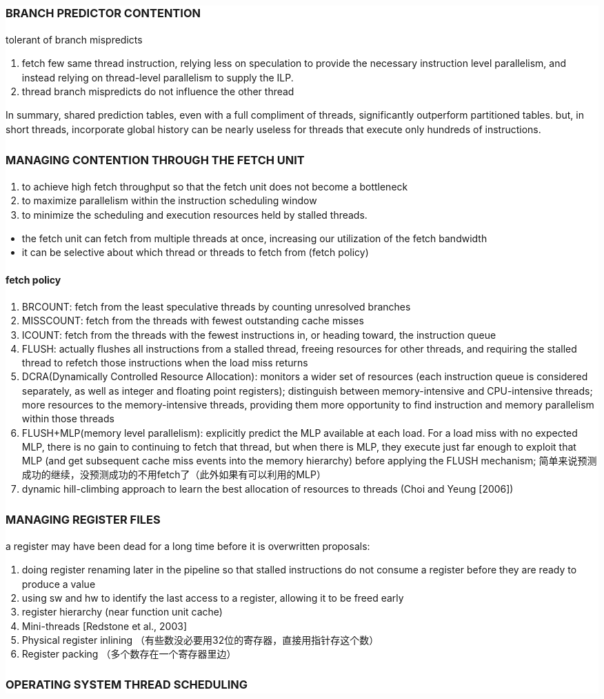 ### BRANCH PREDICTOR CONTENTION
tolerant of branch mispredicts
1. fetch few same thread instruction, relying less on speculation to provide the necessary instruction level parallelism, and instead relying on thread-level parallelism to supply the ILP.
2. thread branch mispredicts do not influence the other thread

In summary, shared prediction tables, even with a full compliment of threads, significantly outperform partitioned tables. but, in short threads, incorporate global history can be nearly useless for threads that execute only hundreds of instructions.

### MANAGING CONTENTION THROUGH THE FETCH UNIT
1. to achieve high fetch throughput so that the fetch unit does not become a bottleneck
2. to maximize parallelism within the instruction scheduling window
3. to minimize the scheduling and execution resources held by stalled threads.


* the fetch unit can fetch from multiple threads at once, increasing our utilization of the fetch bandwidth
* it can be selective about which thread or threads to fetch from (fetch policy)

#### fetch policy
1. BRCOUNT: fetch from the least speculative threads by counting unresolved branches
2. MISSCOUNT: fetch from the threads with fewest outstanding cache misses
3. ICOUNT: fetch from the threads with the fewest instructions in, or heading toward, the instruction queue
4. FLUSH: actually flushes all instructions from a stalled thread, freeing resources for other threads, and requiring the stalled thread to refetch those instructions when the load miss returns
5. DCRA(Dynamically Controlled Resource Allocation): monitors a wider set of resources (each instruction queue is considered separately, as well as integer and floating point registers); distinguish between memory-intensive and CPU-intensive threads; more resources to the memory-intensive threads, providing them more opportunity to find instruction and memory parallelism within those threads
6. FLUSH+MLP(memory level parallelism):  explicitly predict the MLP available at each load. For a load miss with no expected MLP, there is no gain to continuing to fetch that thread, but when there is MLP, they execute just far enough to exploit that MLP (and get subsequent cache miss events into the memory hierarchy) before applying the FLUSH mechanism; 简单来说预测成功的继续，没预测成功的不用fetch了（此外如果有可以利用的MLP）
7. dynamic hill-climbing approach to learn the best allocation of resources to threads (Choi and Yeung [2006])

### MANAGING REGISTER FILES

a register may have been dead for a long time before it is overwritten
proposals:

1. doing register renaming later in the pipeline so that stalled instructions do not consume a register before they are ready to produce a value
2. using sw and hw to identify the last access to a register, allowing it to be freed early
3. register hierarchy (near function unit cache)
4. Mini-threads [Redstone et al., 2003]
5. Physical register inlining （有些数没必要用32位的寄存器，直接用指针存这个数）
6. Register packing （多个数存在一个寄存器里边）


### OPERATING SYSTEM THREAD SCHEDULING
